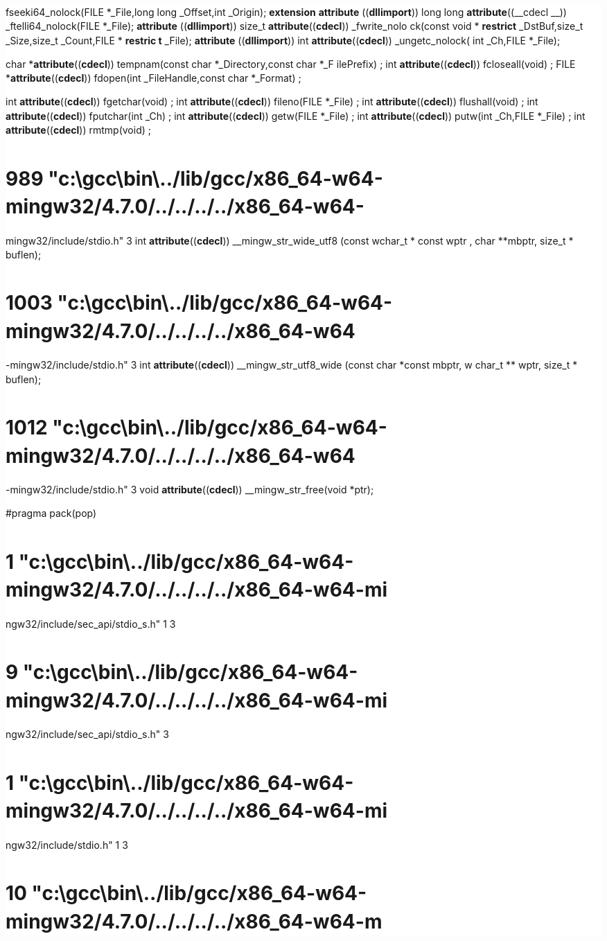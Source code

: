 fseeki64_nolock(FILE *_File,long long _Offset,int _Origin);
  __extension__ __attribute__ ((__dllimport__)) long long __attribute__((__cdecl
__)) _ftelli64_nolock(FILE *_File);
  __attribute__ ((__dllimport__)) size_t __attribute__((__cdecl__)) _fwrite_nolo
ck(const void * __restrict__ _DstBuf,size_t _Size,size_t _Count,FILE * __restric
t__ _File);
  __attribute__ ((__dllimport__)) int __attribute__((__cdecl__)) _ungetc_nolock(
int _Ch,FILE *_File);





  char *__attribute__((__cdecl__)) tempnam(const char *_Directory,const char *_F
ilePrefix) ;
  int __attribute__((__cdecl__)) fcloseall(void) ;
  FILE *__attribute__((__cdecl__)) fdopen(int _FileHandle,const char *_Format) ;

  int __attribute__((__cdecl__)) fgetchar(void) ;
  int __attribute__((__cdecl__)) fileno(FILE *_File) ;
  int __attribute__((__cdecl__)) flushall(void) ;
  int __attribute__((__cdecl__)) fputchar(int _Ch) ;
  int __attribute__((__cdecl__)) getw(FILE *_File) ;
  int __attribute__((__cdecl__)) putw(int _Ch,FILE *_File) ;
  int __attribute__((__cdecl__)) rmtmp(void) ;
# 989 "c:\\gcc\\bin\\../lib/gcc/x86_64-w64-mingw32/4.7.0/../../../../x86_64-w64-
mingw32/include/stdio.h" 3
int __attribute__((__cdecl__)) __mingw_str_wide_utf8 (const wchar_t * const wptr
, char **mbptr, size_t * buflen);
# 1003 "c:\\gcc\\bin\\../lib/gcc/x86_64-w64-mingw32/4.7.0/../../../../x86_64-w64
-mingw32/include/stdio.h" 3
int __attribute__((__cdecl__)) __mingw_str_utf8_wide (const char *const mbptr, w
char_t ** wptr, size_t * buflen);
# 1012 "c:\\gcc\\bin\\../lib/gcc/x86_64-w64-mingw32/4.7.0/../../../../x86_64-w64
-mingw32/include/stdio.h" 3
void __attribute__((__cdecl__)) __mingw_str_free(void *ptr);







#pragma pack(pop)

# 1 "c:\\gcc\\bin\\../lib/gcc/x86_64-w64-mingw32/4.7.0/../../../../x86_64-w64-mi
ngw32/include/sec_api/stdio_s.h" 1 3
# 9 "c:\\gcc\\bin\\../lib/gcc/x86_64-w64-mingw32/4.7.0/../../../../x86_64-w64-mi
ngw32/include/sec_api/stdio_s.h" 3
# 1 "c:\\gcc\\bin\\../lib/gcc/x86_64-w64-mingw32/4.7.0/../../../../x86_64-w64-mi
ngw32/include/stdio.h" 1 3
# 10 "c:\\gcc\\bin\\../lib/gcc/x86_64-w64-mingw32/4.7.0/../../../../x86_64-w64-m